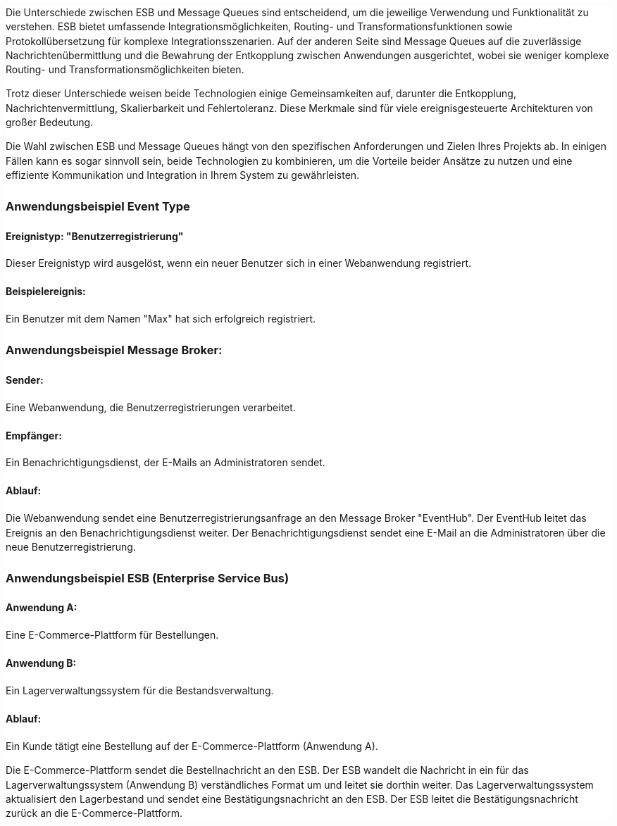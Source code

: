 Die Unterschiede zwischen ESB und Message Queues sind entscheidend, um die jeweilige Verwendung und Funktionalität zu verstehen. ESB bietet umfassende Integrationsmöglichkeiten, Routing- und Transformationsfunktionen sowie Protokollübersetzung für komplexe Integrationsszenarien. Auf der anderen Seite sind Message Queues auf die zuverlässige Nachrichtenübermittlung und die Bewahrung der Entkopplung zwischen Anwendungen ausgerichtet, wobei sie weniger komplexe Routing- und Transformationsmöglichkeiten bieten.

Trotz dieser Unterschiede weisen beide Technologien einige Gemeinsamkeiten auf, darunter die Entkopplung, Nachrichtenvermittlung, Skalierbarkeit und Fehlertoleranz. Diese Merkmale sind für viele ereignisgesteuerte Architekturen von großer Bedeutung.

Die Wahl zwischen ESB und Message Queues hängt von den spezifischen Anforderungen und Zielen Ihres Projekts ab. In einigen Fällen kann es sogar sinnvoll sein, beide Technologien zu kombinieren, um die Vorteile beider Ansätze zu nutzen und eine effiziente Kommunikation und Integration in Ihrem System zu gewährleisten.

### Anwendungsbeispiel Event Type

#### Ereignistyp: "Benutzerregistrierung" 
Dieser Ereignistyp wird ausgelöst, wenn ein neuer Benutzer sich in einer Webanwendung registriert.
#### Beispielereignis: 
Ein Benutzer mit dem Namen "Max" hat sich erfolgreich registriert.

### Anwendungsbeispiel Message Broker:

#### Sender: 
Eine Webanwendung, die Benutzerregistrierungen verarbeitet.
#### Empfänger: 
Ein Benachrichtigungsdienst, der E-Mails an Administratoren sendet.
#### Ablauf:
Die Webanwendung sendet eine Benutzerregistrierungsanfrage an den Message Broker "EventHub".
Der EventHub leitet das Ereignis an den Benachrichtigungsdienst weiter.
Der Benachrichtigungsdienst sendet eine E-Mail an die Administratoren über die neue Benutzerregistrierung. 

### Anwendungsbeispiel ESB (Enterprise Service Bus)

#### Anwendung A: 
Eine E-Commerce-Plattform für Bestellungen.
#### Anwendung B:
 Ein Lagerverwaltungssystem für die Bestandsverwaltung.
#### Ablauf:
Ein Kunde tätigt eine Bestellung auf der E-Commerce-Plattform (Anwendung A).

Die E-Commerce-Plattform sendet die Bestellnachricht an den ESB.
Der ESB wandelt die Nachricht in ein für das Lagerverwaltungssystem (Anwendung B) verständliches Format um und leitet sie dorthin weiter.
Das Lagerverwaltungssystem aktualisiert den Lagerbestand und sendet eine Bestätigungsnachricht an den ESB.
Der ESB leitet die Bestätigungsnachricht zurück an die E-Commerce-Plattform.
